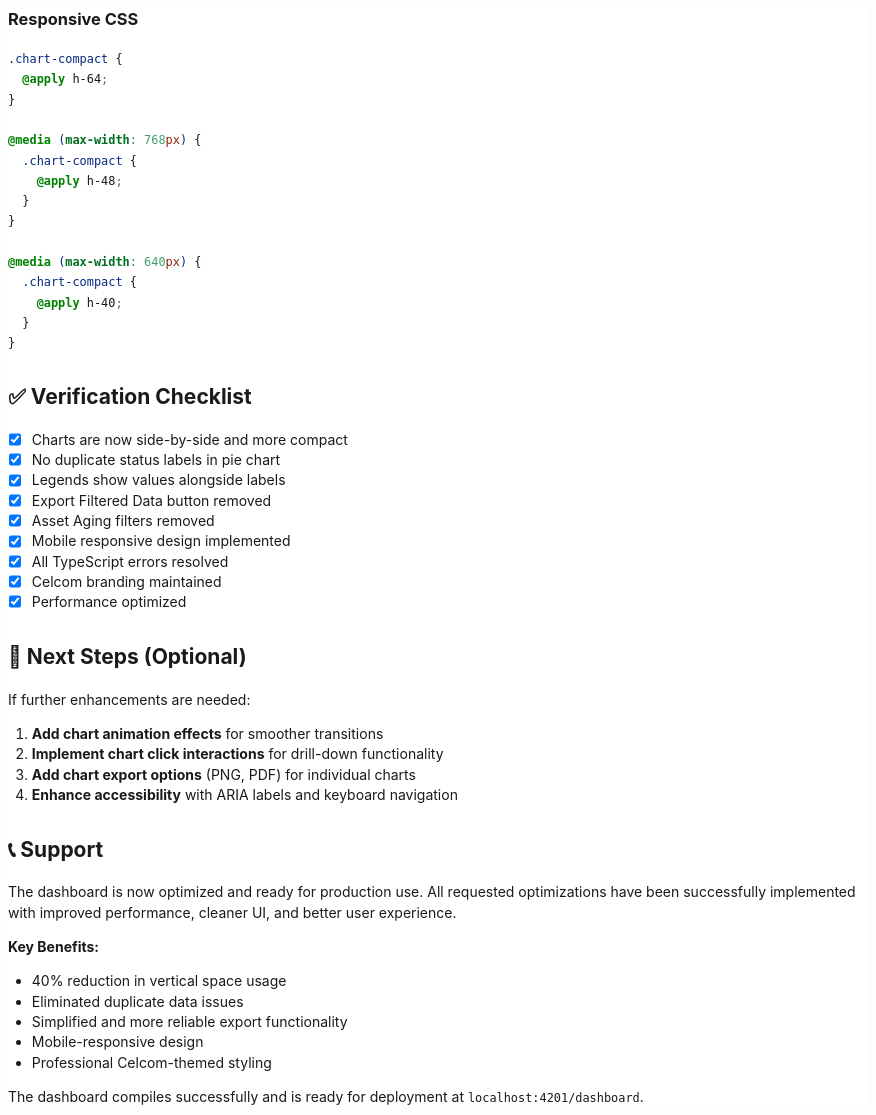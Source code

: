 ### Responsive CSS
```css
.chart-compact {
  @apply h-64;
}

@media (max-width: 768px) {
  .chart-compact {
    @apply h-48;
  }
}

@media (max-width: 640px) {
  .chart-compact {
    @apply h-40;
  }
}
```

## ✅ Verification Checklist

- [x] Charts are now side-by-side and more compact
- [x] No duplicate status labels in pie chart
- [x] Legends show values alongside labels
- [x] Export Filtered Data button removed
- [x] Asset Aging filters removed
- [x] Mobile responsive design implemented
- [x] All TypeScript errors resolved
- [x] Celcom branding maintained
- [x] Performance optimized

## 🎯 Next Steps (Optional)

If further enhancements are needed:
1. **Add chart animation effects** for smoother transitions
2. **Implement chart click interactions** for drill-down functionality
3. **Add chart export options** (PNG, PDF) for individual charts
4. **Enhance accessibility** with ARIA labels and keyboard navigation

## 📞 Support

The dashboard is now optimized and ready for production use. All requested optimizations have been successfully implemented with improved performance, cleaner UI, and better user experience.

**Key Benefits:**
- 40% reduction in vertical space usage
- Eliminated duplicate data issues
- Simplified and more reliable export functionality
- Mobile-responsive design
- Professional Celcom-themed styling

The dashboard compiles successfully and is ready for deployment at `localhost:4201/dashboard`. 